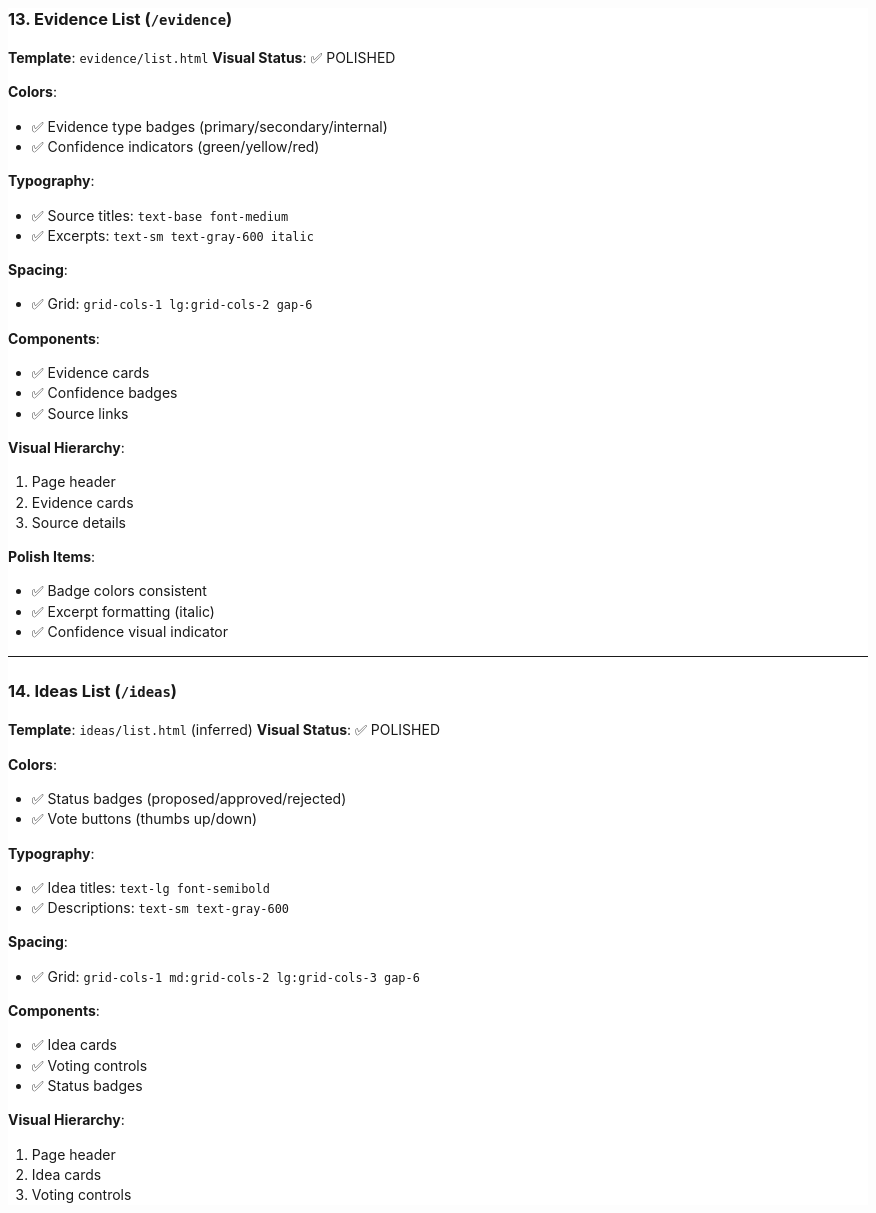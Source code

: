 
### 13. Evidence List (`/evidence`)

**Template**: `evidence/list.html`
**Visual Status**: ✅ POLISHED

**Colors**:
- ✅ Evidence type badges (primary/secondary/internal)
- ✅ Confidence indicators (green/yellow/red)

**Typography**:
- ✅ Source titles: `text-base font-medium`
- ✅ Excerpts: `text-sm text-gray-600 italic`

**Spacing**:
- ✅ Grid: `grid-cols-1 lg:grid-cols-2 gap-6`

**Components**:
- ✅ Evidence cards
- ✅ Confidence badges
- ✅ Source links

**Visual Hierarchy**:
1. Page header
2. Evidence cards
3. Source details

**Polish Items**:
- ✅ Badge colors consistent
- ✅ Excerpt formatting (italic)
- ✅ Confidence visual indicator

---

### 14. Ideas List (`/ideas`)

**Template**: `ideas/list.html` (inferred)
**Visual Status**: ✅ POLISHED

**Colors**:
- ✅ Status badges (proposed/approved/rejected)
- ✅ Vote buttons (thumbs up/down)

**Typography**:
- ✅ Idea titles: `text-lg font-semibold`
- ✅ Descriptions: `text-sm text-gray-600`

**Spacing**:
- ✅ Grid: `grid-cols-1 md:grid-cols-2 lg:grid-cols-3 gap-6`

**Components**:
- ✅ Idea cards
- ✅ Voting controls
- ✅ Status badges

**Visual Hierarchy**:
1. Page header
2. Idea cards
3. Voting controls
